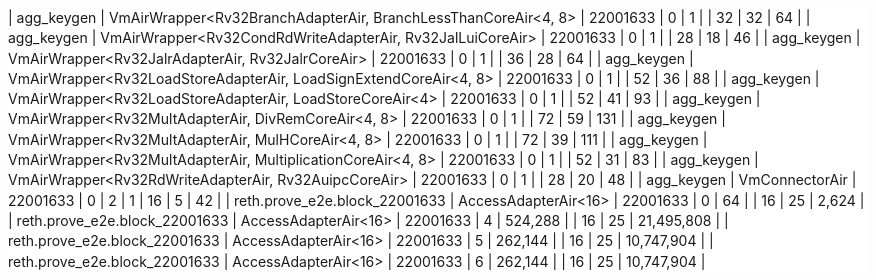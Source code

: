| agg_keygen | VmAirWrapper<Rv32BranchAdapterAir, BranchLessThanCoreAir<4, 8> | 22001633 | 0 | 1 |  | 32 | 32 | 64 | 
| agg_keygen | VmAirWrapper<Rv32CondRdWriteAdapterAir, Rv32JalLuiCoreAir> | 22001633 | 0 | 1 |  | 28 | 18 | 46 | 
| agg_keygen | VmAirWrapper<Rv32JalrAdapterAir, Rv32JalrCoreAir> | 22001633 | 0 | 1 |  | 36 | 28 | 64 | 
| agg_keygen | VmAirWrapper<Rv32LoadStoreAdapterAir, LoadSignExtendCoreAir<4, 8> | 22001633 | 0 | 1 |  | 52 | 36 | 88 | 
| agg_keygen | VmAirWrapper<Rv32LoadStoreAdapterAir, LoadStoreCoreAir<4> | 22001633 | 0 | 1 |  | 52 | 41 | 93 | 
| agg_keygen | VmAirWrapper<Rv32MultAdapterAir, DivRemCoreAir<4, 8> | 22001633 | 0 | 1 |  | 72 | 59 | 131 | 
| agg_keygen | VmAirWrapper<Rv32MultAdapterAir, MulHCoreAir<4, 8> | 22001633 | 0 | 1 |  | 72 | 39 | 111 | 
| agg_keygen | VmAirWrapper<Rv32MultAdapterAir, MultiplicationCoreAir<4, 8> | 22001633 | 0 | 1 |  | 52 | 31 | 83 | 
| agg_keygen | VmAirWrapper<Rv32RdWriteAdapterAir, Rv32AuipcCoreAir> | 22001633 | 0 | 1 |  | 28 | 20 | 48 | 
| agg_keygen | VmConnectorAir | 22001633 | 0 | 2 | 1 | 16 | 5 | 42 | 
| reth.prove_e2e.block_22001633 | AccessAdapterAir<16> | 22001633 | 0 | 64 |  | 16 | 25 | 2,624 | 
| reth.prove_e2e.block_22001633 | AccessAdapterAir<16> | 22001633 | 4 | 524,288 |  | 16 | 25 | 21,495,808 | 
| reth.prove_e2e.block_22001633 | AccessAdapterAir<16> | 22001633 | 5 | 262,144 |  | 16 | 25 | 10,747,904 | 
| reth.prove_e2e.block_22001633 | AccessAdapterAir<16> | 22001633 | 6 | 262,144 |  | 16 | 25 | 10,747,904 | 
